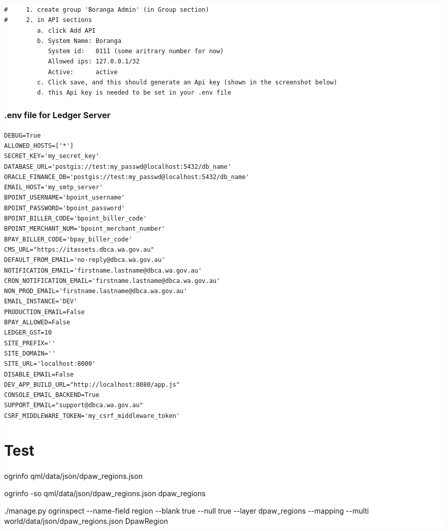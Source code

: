 ```
#     1. create group 'Boranga Admin' (in Group section)
#     2. in API sections
         a. click Add API
         b. System Name: Boranga
            System id:   0111 (some aritrary number for now)
            Allowed ips: 127.0.0.1/32
            Active:      active
         c. Click save, and this should generate an Api key (shown in the screenshot below)
         d. this Api key is needed to be set in your .env file
```

### .env file for Ledger Server
```                                                                                                                                                               
DEBUG=True
ALLOWED_HOSTS=['*']
SECRET_KEY='my_secret_key'
DATABASE_URL='postgis://test:my_passwd@localhost:5432/db_name'
ORACLE_FINANCE_DB='postgis://test:my_passwd@localhost:5432/db_name'
EMAIL_HOST='my_smtp_server'
BPOINT_USERNAME='bpoint_username'
BPOINT_PASSWORD='bpoint_password'
BPOINT_BILLER_CODE='bpoint_biller_code'
BPOINT_MERCHANT_NUM='bpoint_merchant_number'
BPAY_BILLER_CODE='bpay_biller_code'
CMS_URL="https://itassets.dbca.wa.gov.au"
DEFAULT_FROM_EMAIL='no-reply@dbca.wa.gov.au'
NOTIFICATION_EMAIL='firstname.lastname@dbca.wa.gov.au'
CRON_NOTIFICATION_EMAIL='firstname.lastname@dbca.wa.gov.au'
NON_PROD_EMAIL='firstname.lastname@dbca.wa.gov.au'
EMAIL_INSTANCE='DEV'
PRODUCTION_EMAIL=False
BPAY_ALLOWED=False
LEDGER_GST=10
SITE_PREFIX=''
SITE_DOMAIN=''
SITE_URL='localhost:8000'
DISABLE_EMAIL=False
DEV_APP_BUILD_URL="http://localhost:8080/app.js"
CONSOLE_EMAIL_BACKEND=True
SUPPORT_EMAIL="support@dbca.wa.gov.au"
CSRF_MIDDLEWARE_TOKEN='my_csrf_middleware_token'
```

# Test  
ogrinfo qml/data/json/dpaw_regions.json

ogrinfo -so qml/data/json/dpaw_regions.json dpaw_regions

./manage.py ogrinspect --name-field region --blank true --null true --layer dpaw_regions --mapping --multi world/data/json/dpaw_regions.json DpawRegion
